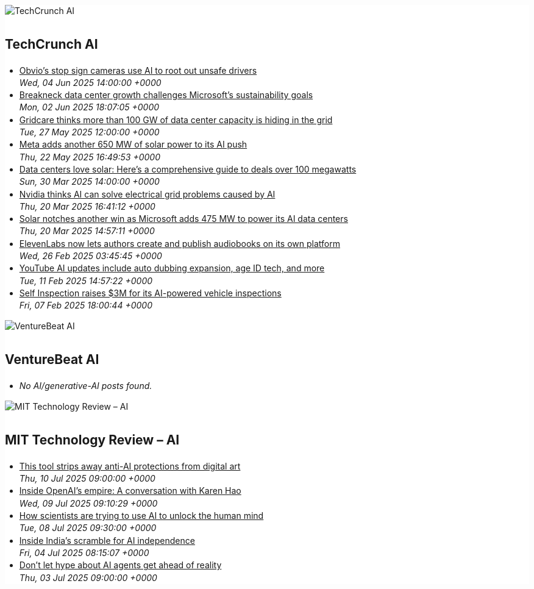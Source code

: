 ![TechCrunch AI](https://www.google.com/s2/favicons?domain_url=https://techcrunch.com/tag/artificial-intelligence/feed/)

## TechCrunch AI

- [Obvio’s stop sign cameras use AI to root out unsafe drivers](https://techcrunch.com/2025/06/04/obvios-stop-sign-cameras-use-ai-to-root-out-unsafe-drivers/)  
  _Wed, 04 Jun 2025 14:00:00 +0000_
- [Breakneck data center growth challenges Microsoft’s sustainability goals](https://techcrunch.com/2025/06/02/breakneck-data-center-growth-challenges-microsofts-sustainability-goals/)  
  _Mon, 02 Jun 2025 18:07:05 +0000_
- [Gridcare thinks more than 100 GW of data center capacity is hiding in the grid](https://techcrunch.com/2025/05/27/gridcare-thinks-more-than-100-gw-of-data-center-capacity-is-hiding-in-the-grid/)  
  _Tue, 27 May 2025 12:00:00 +0000_
- [Meta adds another 650 MW of solar power to its AI push](https://techcrunch.com/2025/05/22/meta-adds-another-650-mw-of-solar-power-to-its-ai-push/)  
  _Thu, 22 May 2025 16:49:53 +0000_
- [Data centers love solar: Here’s a comprehensive guide to deals over 100 megawatts](https://techcrunch.com/2025/03/30/data-centers-love-solar-heres-a-comprehensive-guide-to-deals-over-100-megawatts/)  
  _Sun, 30 Mar 2025 14:00:00 +0000_
- [Nvidia thinks AI can solve electrical grid problems caused by AI](https://techcrunch.com/2025/03/20/nvidia-thinks-ai-can-solve-electrical-grid-problems-caused-by-ai/)  
  _Thu, 20 Mar 2025 16:41:12 +0000_
- [Solar notches another win as Microsoft adds 475 MW to power its AI data centers](https://techcrunch.com/2025/03/20/solar-notches-another-win-as-microsoft-adds-475-mw-to-power-its-ai-data-centers/)  
  _Thu, 20 Mar 2025 14:57:11 +0000_
- [ElevenLabs now lets authors create and publish audiobooks on its own platform](https://techcrunch.com/2025/02/25/elevenlabs-is-now-letting-authors-create-and-publish-audiobooks-on-its-own-platform/)  
  _Wed, 26 Feb 2025 03:45:45 +0000_
- [YouTube AI updates include auto dubbing expansion, age ID tech, and more](https://techcrunch.com/2025/02/11/youtube-ai-updates-to-include-expansion-of-auto-dubbing-age-identifying-tech-and-more/)  
  _Tue, 11 Feb 2025 14:57:22 +0000_
- [Self Inspection raises $3M for its AI-powered vehicle inspections](https://techcrunch.com/2025/02/07/self-inspection-raises-3m-for-its-ai-powered-vehicle-inspections/)  
  _Fri, 07 Feb 2025 18:00:44 +0000_

![VentureBeat AI](https://www.google.com/s2/favicons?domain_url=https://feeds.venturebeat.com/VentureBeat)

## VentureBeat AI

- _No AI/generative-AI posts found._

![MIT Technology Review – AI](https://www.google.com/s2/favicons?domain_url=https://www.technologyreview.com/topic/artificial-intelligence/feed/)

## MIT Technology Review – AI

- [This tool strips away anti-AI protections from digital art](https://www.technologyreview.com/2025/07/10/1119937/tool-strips-away-anti-ai-protections-from-digital-art/)  
  _Thu, 10 Jul 2025 09:00:00 +0000_
- [Inside OpenAI’s empire: A conversation with Karen Hao](https://www.technologyreview.com/2025/07/09/1119784/inside-openais-empire-a-conversation-with-karen-hao/)  
  _Wed, 09 Jul 2025 09:10:29 +0000_
- [How scientists are trying to use AI to unlock the human mind](https://www.technologyreview.com/2025/07/08/1119777/scientists-use-ai-unlock-human-mind/)  
  _Tue, 08 Jul 2025 09:30:00 +0000_
- [Inside India’s scramble for AI independence](https://www.technologyreview.com/2025/07/04/1119705/inside-indias-scramble-for-ai-independence/)  
  _Fri, 04 Jul 2025 08:15:07 +0000_
- [Don’t let hype about AI agents get ahead of reality](https://www.technologyreview.com/2025/07/03/1119545/dont-let-hype-about-ai-agents-get-ahead-of-reality/)  
  _Thu, 03 Jul 2025 09:00:00 +0000_